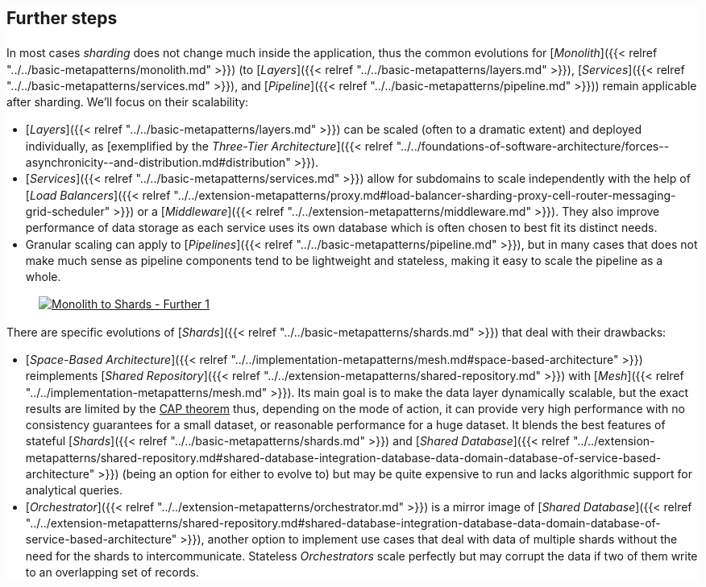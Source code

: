 
## Further steps

In most cases *sharding* does not change much inside the application, thus the common evolutions for [*Monolith*]({{< relref "../../basic-metapatterns/monolith.md" >}}) \(to [*Layers*]({{< relref "../../basic-metapatterns/layers.md" >}}), [*Services*]({{< relref "../../basic-metapatterns/services.md" >}}), and [*Pipeline*]({{< relref "../../basic-metapatterns/pipeline.md" >}})\) remain applicable after sharding\. We’ll focus on their scalability:

- [*Layers*]({{< relref "../../basic-metapatterns/layers.md" >}}) can be scaled \(often to a dramatic extent\) and deployed individually, as [exemplified by the *Three\-Tier Architecture*]({{< relref "../../foundations-of-software-architecture/forces--asynchronicity--and-distribution.md#distribution" >}})\.
- [*Services*]({{< relref "../../basic-metapatterns/services.md" >}}) allow for subdomains to scale independently with the help of [*Load Balancers*]({{< relref "../../extension-metapatterns/proxy.md#load-balancer-sharding-proxy-cell-router-messaging-grid-scheduler" >}}) or a [*Middleware*]({{< relref "../../extension-metapatterns/middleware.md" >}})\. They also improve performance of data storage as each service uses its own database which is often chosen to best fit its distinct needs\.
- Granular scaling can apply to [*Pipelines*]({{< relref "../../basic-metapatterns/pipeline.md" >}}), but in many cases that does not make much sense as pipeline components tend to be lightweight and stateless, making it easy to scale the pipeline as a whole\.


<figure>
<a href="/diagrams/Evolutions/Monolith/Monolith%20to%20Shards%20-%20Further%201.png">
<picture>
<source srcset="/diagrams/Evolutions/Monolith/Monolith%20to%20Shards%20-%20Further%201.svg" media="(prefers-color-scheme: light)"/>
<source srcset="/diagrams/Evolutions/Monolith/Monolith%20to%20Shards%20-%20Further%201.dark.svg" media="(prefers-color-scheme: dark)"/>
<img src="/diagrams/Evolutions/Monolith/Monolith%20to%20Shards%20-%20Further%201.png" alt="Monolith to Shards - Further 1" loading="lazy" width="1244" height="363" style="width:100%"/>
</picture>
</a>
</figure>

There are specific evolutions of [*Shards*]({{< relref "../../basic-metapatterns/shards.md" >}}) that deal with their drawbacks:

- [*Space\-Based Architecture*]({{< relref "../../implementation-metapatterns/mesh.md#space-based-architecture" >}}) reimplements [*Shared Repository*]({{< relref "../../extension-metapatterns/shared-repository.md" >}}) with [*Mesh*]({{< relref "../../implementation-metapatterns/mesh.md" >}})\. Its main goal is to make the data layer dynamically scalable, but the exact results are limited by the [CAP theorem](https://en.wikipedia.org/wiki/CAP_theorem) thus, depending on the mode of action, it can provide very high performance with no consistency guarantees for a small dataset, or reasonable performance for a huge dataset\. It blends the best features of stateful [*Shards*]({{< relref "../../basic-metapatterns/shards.md" >}}) and [*Shared Database*]({{< relref "../../extension-metapatterns/shared-repository.md#shared-database-integration-database-data-domain-database-of-service-based-architecture" >}}) \(being an option for either to evolve to\) but may be quite expensive to run and lacks algorithmic support for analytical queries\.
- [*Orchestrator*]({{< relref "../../extension-metapatterns/orchestrator.md" >}}) is a mirror image of [*Shared Database*]({{< relref "../../extension-metapatterns/shared-repository.md#shared-database-integration-database-data-domain-database-of-service-based-architecture" >}}), another option to implement use cases that deal with data of multiple shards without the need for the shards to intercommunicate\. Stateless *Orchestrators* scale perfectly but may corrupt the data if two of them write to an overlapping set of records\.
